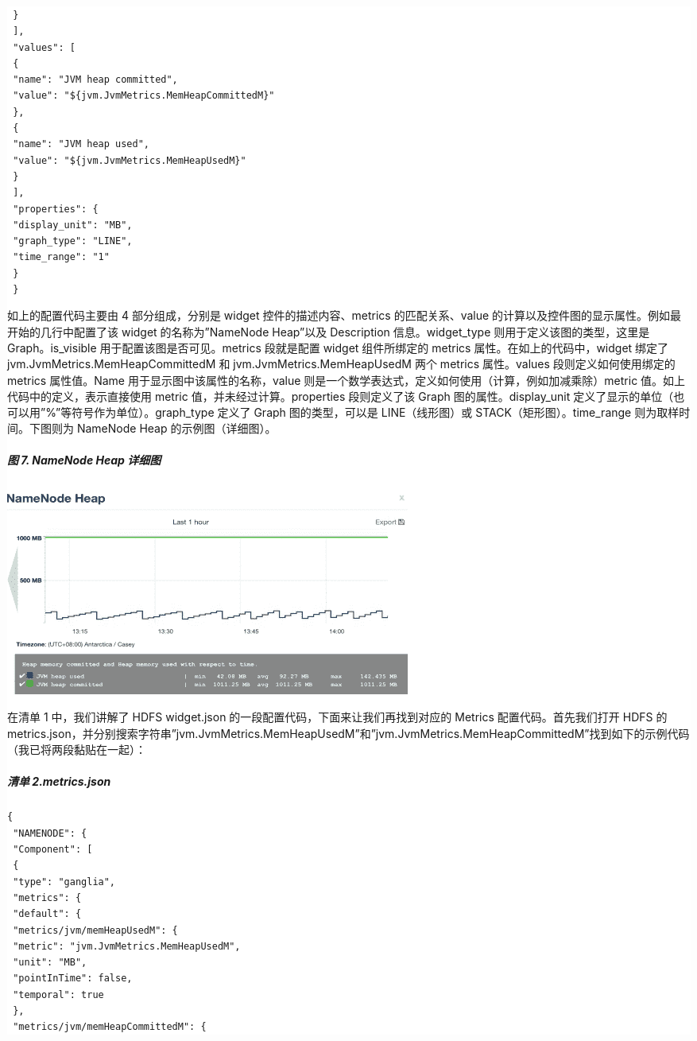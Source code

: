 ```
 }
 ],
 "values": [
 {
 "name": "JVM heap committed",
 "value": "${jvm.JvmMetrics.MemHeapCommittedM}"
 },
 {
 "name": "JVM heap used",
 "value": "${jvm.JvmMetrics.MemHeapUsedM}"
 }
 ],
 "properties": {
 "display_unit": "MB",
 "graph_type": "LINE",
 "time_range": "1"
 }
 } 
```

如上的配置代码主要由 4 部分组成，分别是 widget 控件的描述内容、metrics 的匹配关系、value 的计算以及控件图的显示属性。例如最开始的几行中配置了该 widget 的名称为”NameNode Heap”以及 Description 信息。widget_type 则用于定义该图的类型，这里是 Graph。is_visible 用于配置该图是否可见。metrics 段就是配置 widget 组件所绑定的 metrics 属性。在如上的代码中，widget 绑定了 jvm.JvmMetrics.MemHeapCommittedM 和 jvm.JvmMetrics.MemHeapUsedM 两个 metrics 属性。values 段则定义如何使用绑定的 metrics 属性值。Name 用于显示图中该属性的名称，value 则是一个数学表达式，定义如何使用（计算，例如加减乘除）metric 值。如上代码中的定义，表示直接使用 metric 值，并未经过计算。properties 段则定义了该 Graph 图的属性。display_unit 定义了显示的单位（也可以用”%”等符号作为单位）。graph_type 定义了 Graph 图的类型，可以是 LINE（线形图）或 STACK（矩形图）。time_range 则为取样时间。下图则为 NameNode Heap 的示例图（详细图）。

##### 图 7\. NameNode Heap 详细图

![Figure xxx. Requires a heading](img/01ec148cac979a8261f85f0e5f3c9f0c.png)

在清单 1 中，我们讲解了 HDFS widget.json 的一段配置代码，下面来让我们再找到对应的 Metrics 配置代码。首先我们打开 HDFS 的 metrics.json，并分别搜索字符串”jvm.JvmMetrics.MemHeapUsedM”和”jvm.JvmMetrics.MemHeapCommittedM”找到如下的示例代码（我已将两段黏贴在一起）：

##### 清单 2.metrics.json

```
{
 "NAMENODE": {
 "Component": [
 {
 "type": "ganglia",
 "metrics": {
 "default": {
 "metrics/jvm/memHeapUsedM": {
 "metric": "jvm.JvmMetrics.MemHeapUsedM",
 "unit": "MB",
 "pointInTime": false,
 "temporal": true
 },
 "metrics/jvm/memHeapCommittedM": {
```